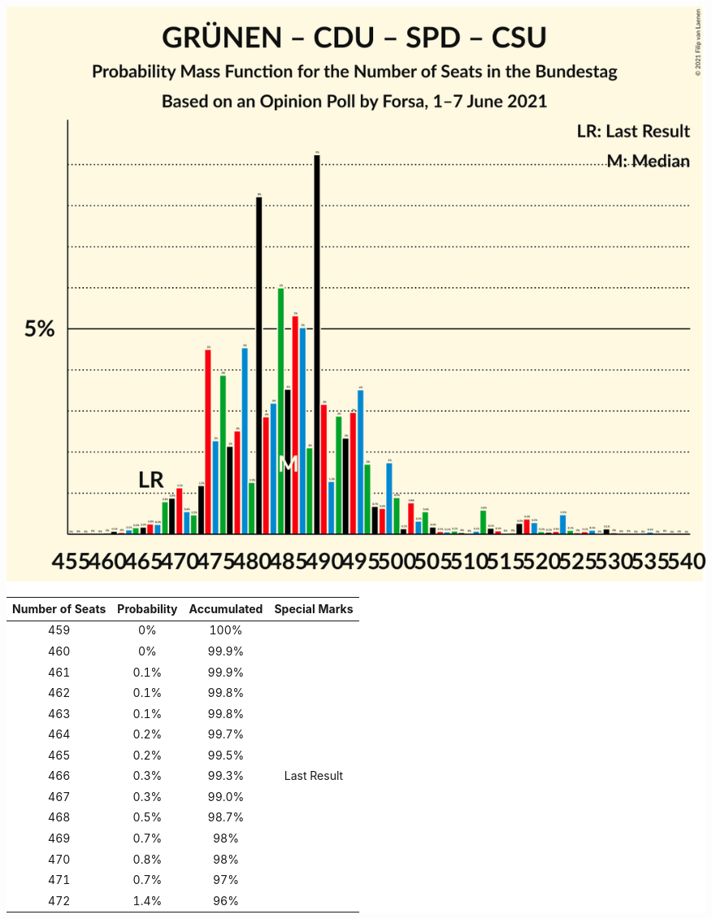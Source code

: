 ![Graph with seats probability mass function not yet produced](2021-06-07-Forsa-coalitions-seats-pmf-grünen–cdu–spd–csu.png "Seats Probability Mass Function")

| Number of Seats | Probability | Accumulated | Special Marks |
|:---------------:|:-----------:|:-----------:|:-------------:|
| 459 | 0% | 100% |  |
| 460 | 0% | 99.9% |  |
| 461 | 0.1% | 99.9% |  |
| 462 | 0.1% | 99.8% |  |
| 463 | 0.1% | 99.8% |  |
| 464 | 0.2% | 99.7% |  |
| 465 | 0.2% | 99.5% |  |
| 466 | 0.3% | 99.3% | Last Result |
| 467 | 0.3% | 99.0% |  |
| 468 | 0.5% | 98.7% |  |
| 469 | 0.7% | 98% |  |
| 470 | 0.8% | 98% |  |
| 471 | 0.7% | 97% |  |
| 472 | 1.4% | 96% |  |